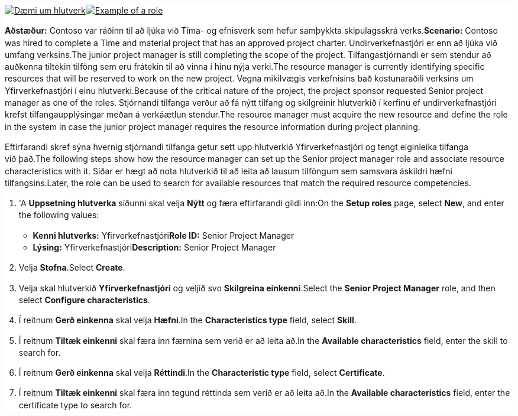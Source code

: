 <span data-ttu-id="157c4-124">[![Dæmi um hlutverk](./media/projectresourcing05.jpg)](./media/projectresourcing05.jpg)</span><span class="sxs-lookup"><span data-stu-id="157c4-124">[![Example of a role](./media/projectresourcing05.jpg)](./media/projectresourcing05.jpg)</span></span> 

<span data-ttu-id="157c4-125">**Aðstæður:** Contoso var ráðinn til að ljúka við Tíma- og efnisverk sem hefur samþykkta skipulagsskrá verks.</span><span class="sxs-lookup"><span data-stu-id="157c4-125">**Scenario:** Contoso was hired to complete a Time and material project that has an approved project charter.</span></span> <span data-ttu-id="157c4-126">Undirverkefnastjóri er enn að ljúka við umfang verksins.</span><span class="sxs-lookup"><span data-stu-id="157c4-126">The junior project manager is still completing the scope of the project.</span></span> <span data-ttu-id="157c4-127">Tilfangastjórnandi er sem stendur að auðkenna tiltekin tilföng sem eru frátekin til að vinna í hinu nýja verki.</span><span class="sxs-lookup"><span data-stu-id="157c4-127">The resource manager is currently identifying specific resources that will be reserved to work on the new project.</span></span> <span data-ttu-id="157c4-128">Vegna mikilvægis verkefnisins bað kostunaraðili verksins um Yfirverkefnastjóri í einu hlutverki.</span><span class="sxs-lookup"><span data-stu-id="157c4-128">Because of the critical nature of the project, the project sponsor requested Senior project manager as one of the roles.</span></span> <span data-ttu-id="157c4-129">Stjórnandi tilfanga verður að fá nýtt tilfang og skilgreinir hlutverkið í kerfinu ef undirverkefnastjóri krefst tilfangaupplýsingar meðan á verkáætlun stendur.</span><span class="sxs-lookup"><span data-stu-id="157c4-129">The resource manager must acquire the new resource and define the role in the system in case the junior project manager requires the resource information during project planning.</span></span>

<span data-ttu-id="157c4-130">Eftirfarandi skref sýna hvernig stjórnandi tilfanga getur sett upp hlutverkið Yfirverkefnastjóri og tengt eiginleika tilfanga við það.</span><span class="sxs-lookup"><span data-stu-id="157c4-130">The following steps show how the resource manager can set up the Senior project manager role and associate resource characteristics with it.</span></span> <span data-ttu-id="157c4-131">Síðar er hægt að nota hlutverkið til að leita að lausum tilföngum sem samsvara áskildri hæfni tilfangsins.</span><span class="sxs-lookup"><span data-stu-id="157c4-131">Later, the role can be used to search for available resources that match the required resource competencies.</span></span>

1. <span data-ttu-id="157c4-132">'A **Uppsetning hlutverka** síðunni skal velja **Nýtt** og færa eftirfarandi gildi inn:</span><span class="sxs-lookup"><span data-stu-id="157c4-132">On the **Setup roles** page, select **New**, and enter the following values:</span></span>

    - <span data-ttu-id="157c4-133">**Kenni hlutverks:** Yfirverkefnastjóri</span><span class="sxs-lookup"><span data-stu-id="157c4-133">**Role ID:** Senior Project Manager</span></span>
    - <span data-ttu-id="157c4-134">**Lýsing:** Yfirverkefnastjóri</span><span class="sxs-lookup"><span data-stu-id="157c4-134">**Description:** Senior Project Manager</span></span>

2. <span data-ttu-id="157c4-135">Velja **Stofna**.</span><span class="sxs-lookup"><span data-stu-id="157c4-135">Select **Create**.</span></span>
3. <span data-ttu-id="157c4-136">Velja skal hlutverkið **Yfirverkefnastjóri** og veljið svo **Skilgreina einkenni**.</span><span class="sxs-lookup"><span data-stu-id="157c4-136">Select the **Senior Project Manager** role, and then select **Configure characteristics**.</span></span>
4. <span data-ttu-id="157c4-137">Í reitnum **Gerð einkenna** skal velja **Hæfni**.</span><span class="sxs-lookup"><span data-stu-id="157c4-137">In the **Characteristics type** field, select **Skill**.</span></span>
5. <span data-ttu-id="157c4-138">Í reitnum **Tiltæk einkenni** skal færa inn færnina sem verið er að leita að.</span><span class="sxs-lookup"><span data-stu-id="157c4-138">In the **Available characteristics** field, enter the skill to search for.</span></span>
6. <span data-ttu-id="157c4-139">Í reitnum **Gerð einkenna** skal velja **Réttindi**.</span><span class="sxs-lookup"><span data-stu-id="157c4-139">In the **Characteristic type** field, select **Certificate**.</span></span>
7. <span data-ttu-id="157c4-140">Í reitnum **Tiltæk einkenni** skal færa inn tegund réttinda sem verið er að leita að.</span><span class="sxs-lookup"><span data-stu-id="157c4-140">In the **Available characteristics** field, enter the certificate type to search for.</span></span>
